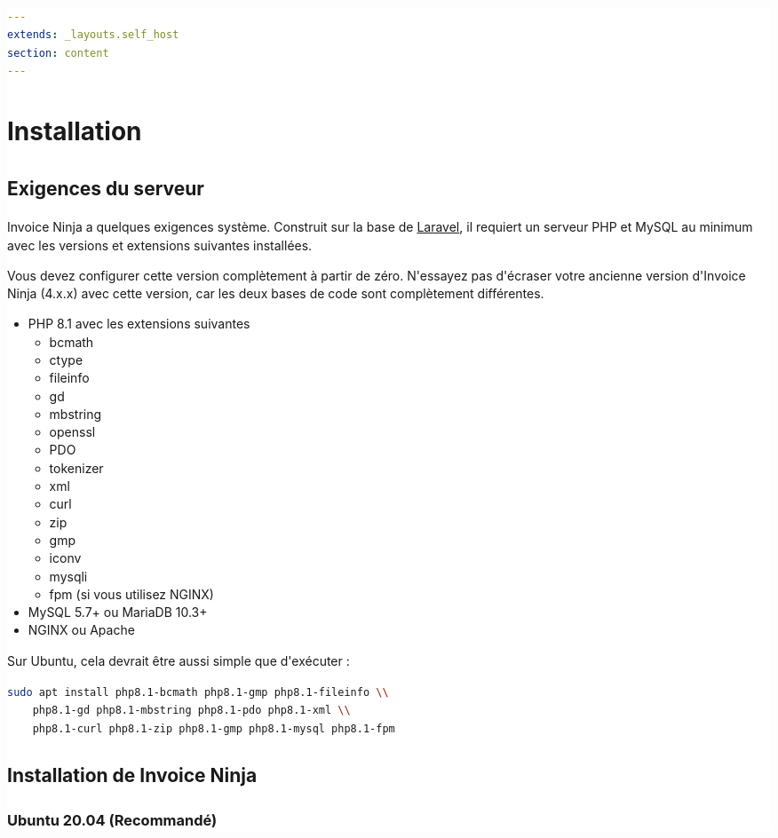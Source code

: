 ```yaml
---
extends: _layouts.self_host
section: content
---
```


# Installation

## Exigences du serveur

<p>Invoice Ninja a quelques exigences système. Construit sur la base de <a href="https://www.laravel.com/docs/">Laravel</a>, il requiert un serveur PHP et MySQL au minimum avec les versions et extensions suivantes installées.</p>

<x-warning>
Vous devez configurer cette version complètement à partir de zéro. N'essayez pas d'écraser votre ancienne version d'Invoice Ninja (4.x.x) avec cette version, car les deux bases de code sont complètement différentes.
</x-warning>


* PHP 8.1 avec les extensions suivantes
    * bcmath
    * ctype
    * fileinfo
    * gd
    * mbstring
    * openssl
    * PDO
    * tokenizer
    * xml
    * curl
    * zip
    * gmp
    * iconv
    * mysqli
    * fpm (si vous utilisez NGINX)
* MySQL 5.7+ ou MariaDB 10.3+
* NGINX ou Apache

Sur Ubuntu, cela devrait être aussi simple que d'exécuter :

```bash
sudo apt install php8.1-bcmath php8.1-gmp php8.1-fileinfo \\
    php8.1-gd php8.1-mbstring php8.1-pdo php8.1-xml \\
    php8.1-curl php8.1-zip php8.1-gmp php8.1-mysql php8.1-fpm
```

## Installation de Invoice Ninja

### Ubuntu 20.04 (Recommandé)
